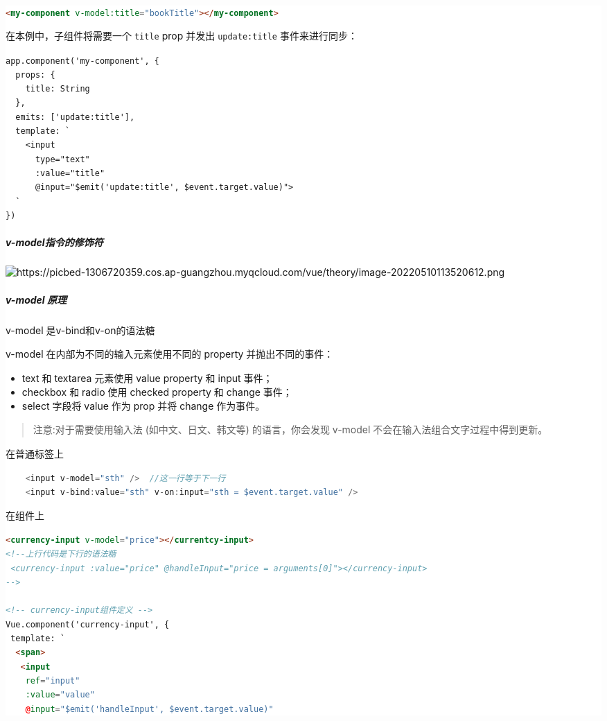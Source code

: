 ```html
<my-component v-model:title="bookTitle"></my-component>
```

在本例中，子组件将需要一个 `title` prop 并发出 `update:title` 事件来进行同步：

```vue
app.component('my-component', {
  props: {
    title: String
  },
  emits: ['update:title'],
  template: `
    <input
      type="text"
      :value="title"
      @input="$emit('update:title', $event.target.value)">
  `
})
```





##### v-model指令的修饰符

<picture>
    <source type="image/avif" srcset="https://picbed-1306720359.cos.ap-guangzhou.myqcloud.com/vue/theory/image-20220510113520612.png?imageMogr2/format/avif">
    <source type="image/webp" srcset="https://picbed-1306720359.cos.ap-guangzhou.myqcloud.com/vue/theory/image-20220510113520612.png?imageMogr2/format/webp">
    <img src="https://picbed-1306720359.cos.ap-guangzhou.myqcloud.com/vue/theory/image-20220510113520612.png" alt="https://picbed-1306720359.cos.ap-guangzhou.myqcloud.com/vue/theory/image-20220510113520612.png" loading="lazy"/>
  </picture>



##### v-model 原理

v-model 是v-bind和v-on的语法糖

v-model 在内部为不同的输入元素使用不同的 property 并抛出不同的事件：

- text 和 textarea 元素使用 value property 和 input 事件；
- checkbox 和 radio 使用 checked property 和 change 事件；
- select 字段将 value 作为 prop 并将 change 作为事件。

> 注意:对于需要使用输入法 (如中文、日文、韩文等) 的语言，你会发现 v-model 不会在输入法组合文字过程中得到更新。

在普通标签上

```javascript
    <input v-model="sth" />  //这一行等于下一行
    <input v-bind:value="sth" v-on:input="sth = $event.target.value" />
```

在组件上

```html
<currency-input v-model="price"></currentcy-input>
<!--上行代码是下行的语法糖
 <currency-input :value="price" @handleInput="price = arguments[0]"></currency-input>
-->

<!-- currency-input组件定义 -->
Vue.component('currency-input', {
 template: `
  <span>
   <input
    ref="input"
    :value="value"
    @input="$emit('handleInput', $event.target.value)"
```